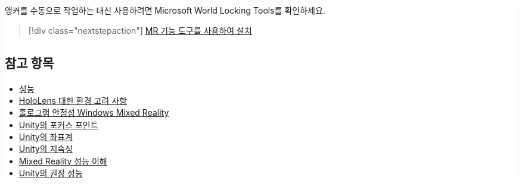 앵커를 수동으로 작업하는 대신 사용하려면 Microsoft World Locking Tools를 확인하세요. 

> [!div class="nextstepaction"]
> [MR 기능 도구를 사용하여 설치](https://microsoft.github.io/MixedReality-WorldLockingTools-Unity/DocGen/Documentation/HowTos/WLTviaMRFeatureTool.html)

## <a name="see-also"></a>참고 항목

- [성능](../performance/perf-getting-started.md)
- [HoloLens 대한 환경 고려 사항](/windows/mixed-reality/environment-considerations-for-hololens)
- [홀로그램 안정성 Windows Mixed Reality](/windows/mixed-reality/hologram-stability)
- [Unity의 포커스 포인트](/windows/mixed-reality/focus-point-in-unity)
- [Unity의 좌표계](/windows/mixed-reality/coordinate-systems-in-unity)
- [Unity의 지속성](/windows/mixed-reality/persistence-in-unity)
- [Mixed Reality 성능 이해](/windows/mixed-reality/understanding-performance-for-mixed-reality)
- [Unity의 권장 성능](/windows/mixed-reality/performance-recommendations-for-unity)
